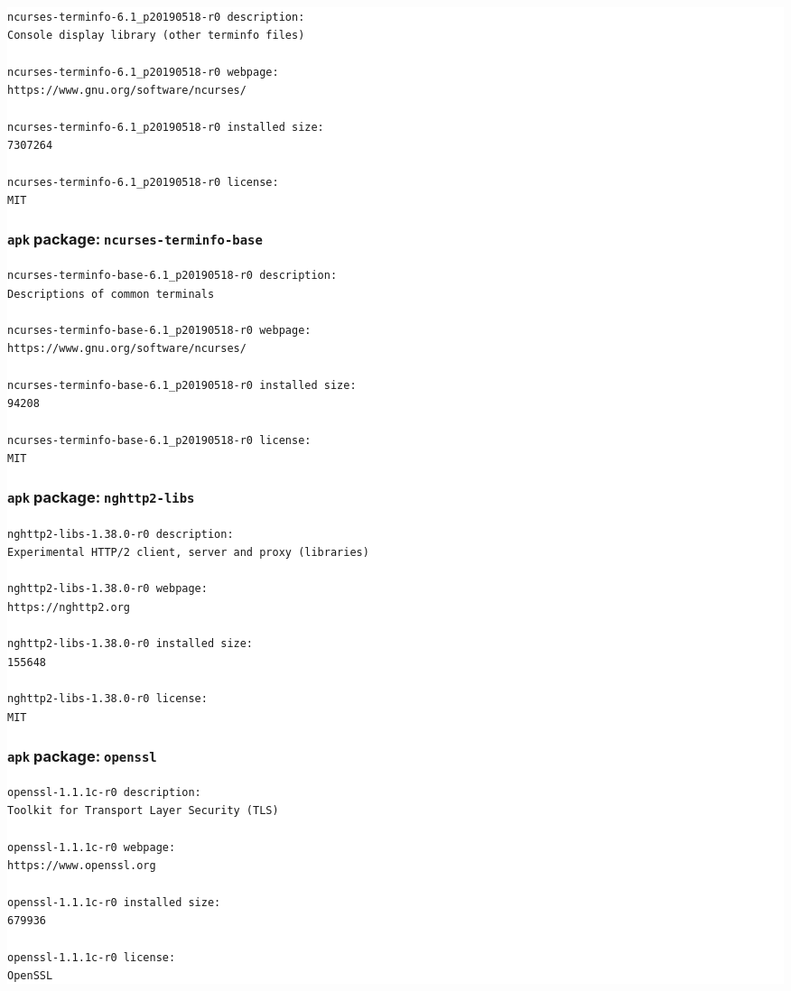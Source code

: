 ```console
ncurses-terminfo-6.1_p20190518-r0 description:
Console display library (other terminfo files)

ncurses-terminfo-6.1_p20190518-r0 webpage:
https://www.gnu.org/software/ncurses/

ncurses-terminfo-6.1_p20190518-r0 installed size:
7307264

ncurses-terminfo-6.1_p20190518-r0 license:
MIT

```

### `apk` package: `ncurses-terminfo-base`

```console
ncurses-terminfo-base-6.1_p20190518-r0 description:
Descriptions of common terminals

ncurses-terminfo-base-6.1_p20190518-r0 webpage:
https://www.gnu.org/software/ncurses/

ncurses-terminfo-base-6.1_p20190518-r0 installed size:
94208

ncurses-terminfo-base-6.1_p20190518-r0 license:
MIT

```

### `apk` package: `nghttp2-libs`

```console
nghttp2-libs-1.38.0-r0 description:
Experimental HTTP/2 client, server and proxy (libraries)

nghttp2-libs-1.38.0-r0 webpage:
https://nghttp2.org

nghttp2-libs-1.38.0-r0 installed size:
155648

nghttp2-libs-1.38.0-r0 license:
MIT

```

### `apk` package: `openssl`

```console
openssl-1.1.1c-r0 description:
Toolkit for Transport Layer Security (TLS)

openssl-1.1.1c-r0 webpage:
https://www.openssl.org

openssl-1.1.1c-r0 installed size:
679936

openssl-1.1.1c-r0 license:
OpenSSL

```
